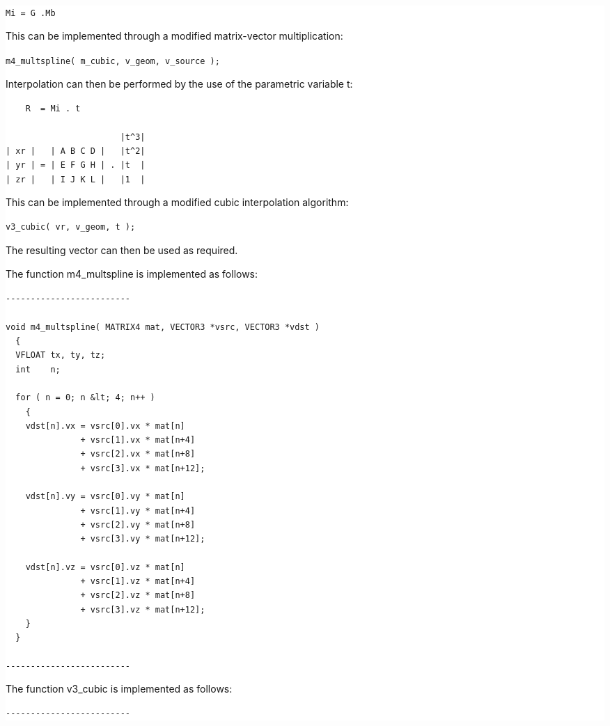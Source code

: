     Mi = G .Mb

  This can be implemented through a modified matrix-vector multiplication:

    m4_multspline( m_cubic, v_geom, v_source );

  Interpolation can then be performed by the use of the parametric
  variable t:

        R  = Mi . t

                           |t^3|
    | xr |   | A B C D |   |t^2|
    | yr | = | E F G H | . |t  |
    | zr |   | I J K L |   |1  |

  This can be implemented through a modified cubic interpolation
  algorithm:

    v3_cubic( vr, v_geom, t );

  The resulting vector can then be used as required.

  The function m4_multspline is implemented as follows:

    -------------------------

    void m4_multspline( MATRIX4 mat, VECTOR3 *vsrc, VECTOR3 *vdst )
      {
      VFLOAT tx, ty, tz;
      int    n;

      for ( n = 0; n &lt; 4; n++ )
        {
        vdst[n].vx = vsrc[0].vx * mat[n]
                   + vsrc[1].vx * mat[n+4]
                   + vsrc[2].vx * mat[n+8]
                   + vsrc[3].vx * mat[n+12];

        vdst[n].vy = vsrc[0].vy * mat[n]
                   + vsrc[1].vy * mat[n+4]
                   + vsrc[2].vy * mat[n+8]
                   + vsrc[3].vy * mat[n+12];

        vdst[n].vz = vsrc[0].vz * mat[n]
                   + vsrc[1].vz * mat[n+4]
                   + vsrc[2].vz * mat[n+8]
                   + vsrc[3].vz * mat[n+12];
        }
      }

    -------------------------

  The function v3_cubic is implemented as follows:

    -------------------------
